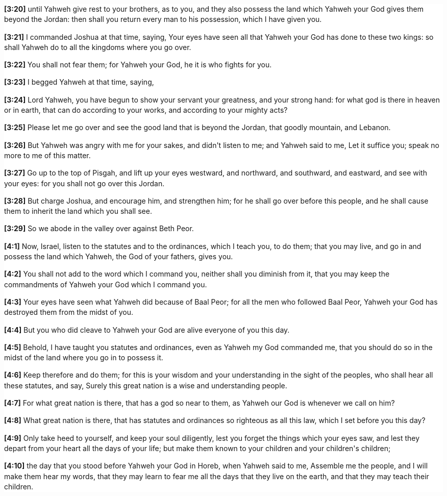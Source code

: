 **[3:20]** until Yahweh give rest to your brothers, as to you, and they also possess the land which Yahweh your God gives them beyond the Jordan: then shall you return every man to his possession, which I have given you.

**[3:21]** I commanded Joshua at that time, saying, Your eyes have seen all that Yahweh your God has done to these two kings: so shall Yahweh do to all the kingdoms where you go over.

**[3:22]** You shall not fear them; for Yahweh your God, he it is who fights for you.

**[3:23]** I begged Yahweh at that time, saying,

**[3:24]** Lord Yahweh, you have begun to show your servant your greatness, and your strong hand: for what god is there in heaven or in earth, that can do according to your works, and according to your mighty acts?

**[3:25]** Please let me go over and see the good land that is beyond the Jordan, that goodly mountain, and Lebanon.

**[3:26]** But Yahweh was angry with me for your sakes, and didn't listen to me; and Yahweh said to me, Let it suffice you; speak no more to me of this matter.

**[3:27]** Go up to the top of Pisgah, and lift up your eyes westward, and northward, and southward, and eastward, and see with your eyes: for you shall not go over this Jordan.

**[3:28]** But charge Joshua, and encourage him, and strengthen him; for he shall go over before this people, and he shall cause them to inherit the land which you shall see.

**[3:29]** So we abode in the valley over against Beth Peor.

**[4:1]** Now, Israel, listen to the statutes and to the ordinances, which I teach you, to do them; that you may live, and go in and possess the land which Yahweh, the God of your fathers, gives you.

**[4:2]** You shall not add to the word which I command you, neither shall you diminish from it, that you may keep the commandments of Yahweh your God which I command you.

**[4:3]** Your eyes have seen what Yahweh did because of Baal Peor; for all the men who followed Baal Peor, Yahweh your God has destroyed them from the midst of you.

**[4:4]** But you who did cleave to Yahweh your God are alive everyone of you this day.

**[4:5]** Behold, I have taught you statutes and ordinances, even as Yahweh my God commanded me, that you should do so in the midst of the land where you go in to possess it.

**[4:6]** Keep therefore and do them; for this is your wisdom and your understanding in the sight of the peoples, who shall hear all these statutes, and say, Surely this great nation is a wise and understanding people.

**[4:7]** For what great nation is there, that has a god so near to them, as Yahweh our God is whenever we call on him?

**[4:8]** What great nation is there, that has statutes and ordinances so righteous as all this law, which I set before you this day?

**[4:9]** Only take heed to yourself, and keep your soul diligently, lest you forget the things which your eyes saw, and lest they depart from your heart all the days of your life; but make them known to your children and your children's children;

**[4:10]** the day that you stood before Yahweh your God in Horeb, when Yahweh said to me, Assemble me the people, and I will make them hear my words, that they may learn to fear me all the days that they live on the earth, and that they may teach their children.
